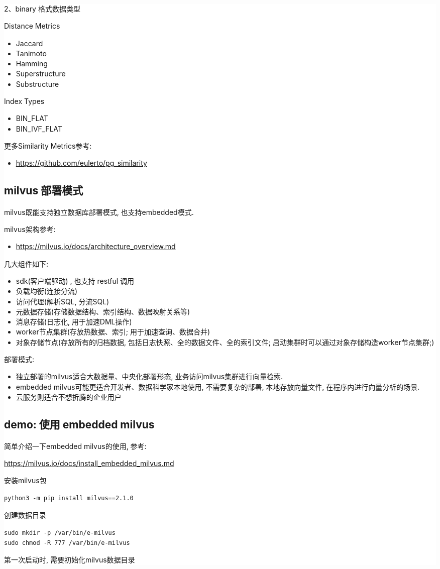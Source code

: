 2、binary 格式数据类型  
  
Distance Metrics  
- Jaccard  
- Tanimoto  
- Hamming  
- Superstructure  
- Substructure  
  
Index Types  
- BIN_FLAT  
- BIN_IVF_FLAT  
    
更多Similarity Metrics参考:  
- https://github.com/eulerto/pg_similarity  
  
## milvus 部署模式  
milvus既能支持独立数据库部署模式, 也支持embedded模式.   
  
milvus架构参考:  
- https://milvus.io/docs/architecture_overview.md  
  
几大组件如下:  
- sdk(客户端驱动) , 也支持 restful 调用  
- 负载均衡(连接分流)  
- 访问代理(解析SQL, 分流SQL)  
- 元数据存储(存储数据结构、索引结构、数据映射关系等)    
- 消息存储(日志化, 用于加速DML操作)  
- worker节点集群(存放热数据、索引; 用于加速查询、数据合并)  
- 对象存储节点(存放所有的归档数据, 包括日志快照、全的数据文件、全的索引文件; 启动集群时可以通过对象存储构造worker节点集群;)  
  
部署模式:  
- 独立部署的milvus适合大数据量、中央化部署形态, 业务访问milvus集群进行向量检索.  
- embedded milvus可能更适合开发者、数据科学家本地使用, 不需要复杂的部署, 本地存放向量文件, 在程序内进行向量分析的场景.      
- 云服务则适合不想折腾的企业用户  
  
## demo: 使用 embedded milvus  
简单介绍一下embedded milvus的使用, 参考:  
  
https://milvus.io/docs/install_embedded_milvus.md    
  
安装milvus包  
  
```  
python3 -m pip install milvus==2.1.0  
```  
  
  
创建数据目录  
  
```  
sudo mkdir -p /var/bin/e-milvus  
sudo chmod -R 777 /var/bin/e-milvus  
```  
  
第一次启动时, 需要初始化milvus数据目录  
  